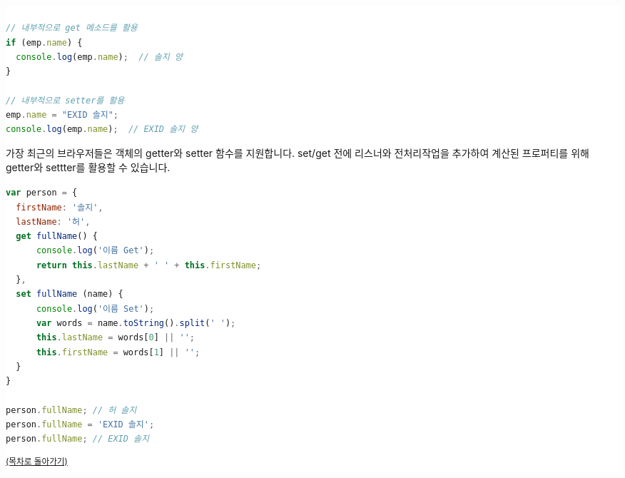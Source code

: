 ```js

// 내부적으로 get 메소드를 활용
if (emp.name) {
  console.log(emp.name);  // 솔지 양
}

// 내부적으로 setter를 활용
emp.name = "EXID 솔지";
console.log(emp.name);  // EXID 솔지 양
```

가장 최근의 브라우저들은 객체의 getter와 setter 함수를 지원합니다. set/get 전에 리스너와 전처리작업을 추가하여 계산된 프로퍼티를 위해 getter와 settter를 활용할 수 있습니다.

```js
var person = {
  firstName: '솔지',
  lastName: '허',
  get fullName() {
      console.log('이름 Get');
      return this.lastName + ' ' + this.firstName;
  },
  set fullName (name) {
      console.log('이름 Set');
      var words = name.toString().split(' ');
      this.lastName = words[0] || '';
      this.firstName = words[1] || '';
  }
}

person.fullName; // 허 솔지
person.fullName = 'EXID 솔지';
person.fullName; // EXID 솔지
```
<sup>[(목차로 돌아가기)](#목차)</sup>
